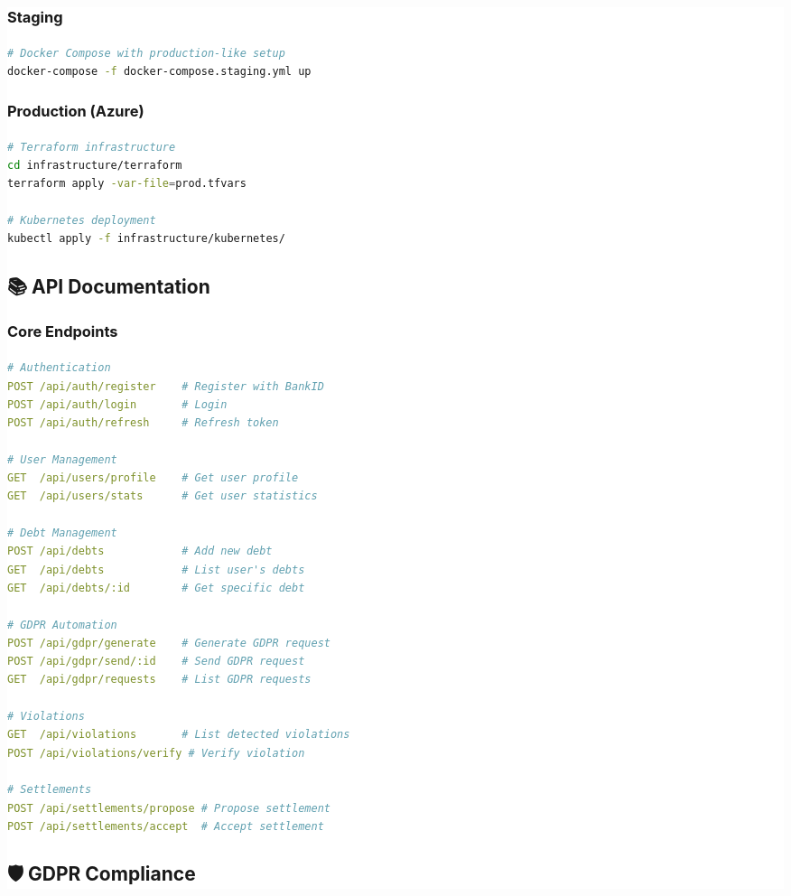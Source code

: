 ### Staging

```bash
# Docker Compose with production-like setup
docker-compose -f docker-compose.staging.yml up
```

### Production (Azure)

```bash
# Terraform infrastructure
cd infrastructure/terraform
terraform apply -var-file=prod.tfvars

# Kubernetes deployment
kubectl apply -f infrastructure/kubernetes/
```

## 📚 API Documentation

### Core Endpoints

```yaml
# Authentication
POST /api/auth/register    # Register with BankID
POST /api/auth/login       # Login
POST /api/auth/refresh     # Refresh token

# User Management  
GET  /api/users/profile    # Get user profile
GET  /api/users/stats      # Get user statistics

# Debt Management
POST /api/debts            # Add new debt
GET  /api/debts            # List user's debts
GET  /api/debts/:id        # Get specific debt

# GDPR Automation
POST /api/gdpr/generate    # Generate GDPR request
POST /api/gdpr/send/:id    # Send GDPR request
GET  /api/gdpr/requests    # List GDPR requests

# Violations
GET  /api/violations       # List detected violations
POST /api/violations/verify # Verify violation

# Settlements
POST /api/settlements/propose # Propose settlement
POST /api/settlements/accept  # Accept settlement
```

## 🛡️ GDPR Compliance

